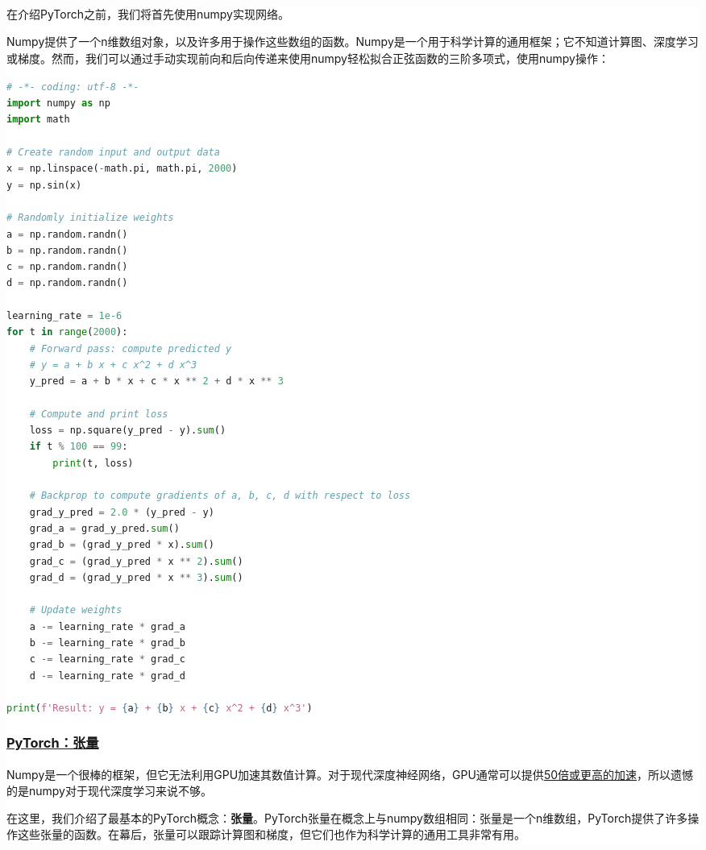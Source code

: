 在介绍PyTorch之前，我们将首先使用numpy实现网络。

Numpy提供了一个n维数组对象，以及许多用于操作这些数组的函数。Numpy是一个用于科学计算的通用框架；它不知道计算图、深度学习或梯度。然而，我们可以通过手动实现前向和后向传递来使用numpy轻松拟合正弦函数的三阶多项式，使用numpy操作：

```py
# -*- coding: utf-8 -*-
import numpy as np
import math

# Create random input and output data
x = np.linspace(-math.pi, math.pi, 2000)
y = np.sin(x)

# Randomly initialize weights
a = np.random.randn()
b = np.random.randn()
c = np.random.randn()
d = np.random.randn()

learning_rate = 1e-6
for t in range(2000):
    # Forward pass: compute predicted y
    # y = a + b x + c x^2 + d x^3
    y_pred = a + b * x + c * x ** 2 + d * x ** 3

    # Compute and print loss
    loss = np.square(y_pred - y).sum()
    if t % 100 == 99:
        print(t, loss)

    # Backprop to compute gradients of a, b, c, d with respect to loss
    grad_y_pred = 2.0 * (y_pred - y)
    grad_a = grad_y_pred.sum()
    grad_b = (grad_y_pred * x).sum()
    grad_c = (grad_y_pred * x ** 2).sum()
    grad_d = (grad_y_pred * x ** 3).sum()

    # Update weights
    a -= learning_rate * grad_a
    b -= learning_rate * grad_b
    c -= learning_rate * grad_c
    d -= learning_rate * grad_d

print(f'Result: y = {a} + {b} x + {c} x^2 + {d} x^3') 
```

### [PyTorch：张量](#id6)

Numpy是一个很棒的框架，但它无法利用GPU加速其数值计算。对于现代深度神经网络，GPU通常可以提供[50倍或更高的加速](https://github.com/jcjohnson/cnn-benchmarks)，所以遗憾的是numpy对于现代深度学习来说不够。

在这里，我们介绍了最基本的PyTorch概念：**张量**。PyTorch张量在概念上与numpy数组相同：张量是一个n维数组，PyTorch提供了许多操作这些张量的函数。在幕后，张量可以跟踪计算图和梯度，但它们也作为科学计算的通用工具非常有用。
